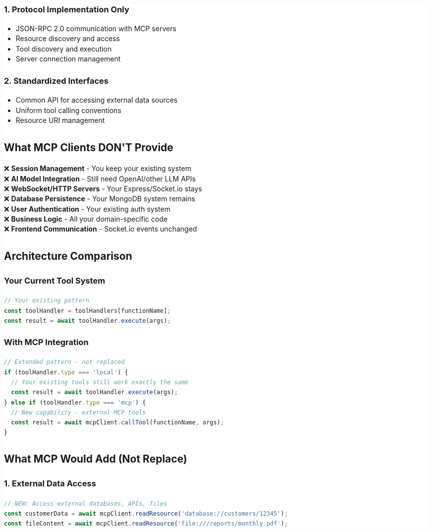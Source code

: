 ### 1. **Protocol Implementation Only**
- JSON-RPC 2.0 communication with MCP servers
- Resource discovery and access
- Tool discovery and execution
- Server connection management

### 2. **Standardized Interfaces**
- Common API for accessing external data sources
- Uniform tool calling conventions
- Resource URI management

## What MCP Clients **DON'T** Provide

❌ **Session Management** - You keep your existing system  
❌ **AI Model Integration** - Still need OpenAI/other LLM APIs  
❌ **WebSocket/HTTP Servers** - Your Express/Socket.io stays  
❌ **Database Persistence** - Your MongoDB system remains  
❌ **User Authentication** - Your existing auth system  
❌ **Business Logic** - All your domain-specific code  
❌ **Frontend Communication** - Socket.io events unchanged  

## Architecture Comparison

### Your Current Tool System
```typescript
// Your existing pattern
const toolHandler = toolHandlers[functionName];
const result = await toolHandler.execute(args);
```

### With MCP Integration
```typescript
// Extended pattern - not replaced
if (toolHandler.type === 'local') {
  // Your existing tools still work exactly the same
  const result = await toolHandler.execute(args);
} else if (toolHandler.type === 'mcp') {
  // New capability - external MCP tools
  const result = await mcpClient.callTool(functionName, args);
}
```

## What MCP Would Add (Not Replace)

### 1. **External Data Access**
```typescript
// NEW: Access external databases, APIs, files
const customerData = await mcpClient.readResource('database://customers/12345');
const fileContent = await mcpClient.readResource('file:///reports/monthly.pdf');
```
